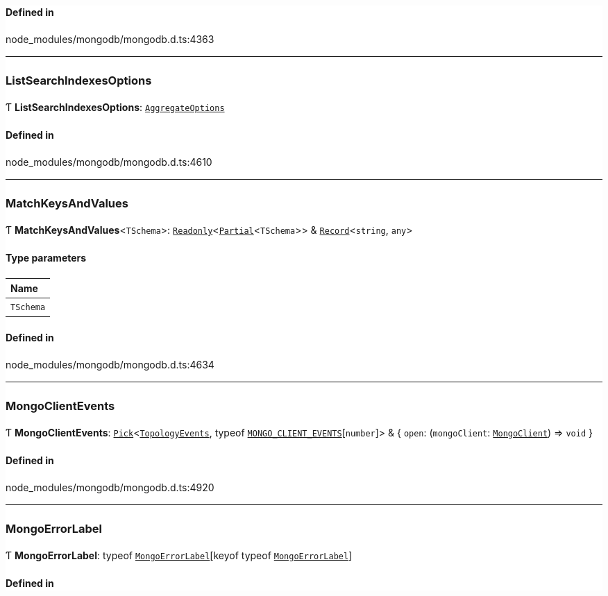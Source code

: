#### Defined in

node_modules/mongodb/mongodb.d.ts:4363

___

### ListSearchIndexesOptions

Ƭ **ListSearchIndexesOptions**: [`AggregateOptions`](../interfaces/internal_._Z__mongo_baseOps_node_modules_mongodb_mongodb_.AggregateOptions.md)

#### Defined in

node_modules/mongodb/mongodb.d.ts:4610

___

### MatchKeysAndValues

Ƭ **MatchKeysAndValues**\<`TSchema`\>: [`Readonly`](internal_.md#readonly)\<[`Partial`](internal_.md#partial)\<`TSchema`\>\> & [`Record`](internal_.md#record)\<`string`, `any`\>

#### Type parameters

| Name |
| :------ |
| `TSchema` |

#### Defined in

node_modules/mongodb/mongodb.d.ts:4634

___

### MongoClientEvents

Ƭ **MongoClientEvents**: [`Pick`](internal_.md#pick)\<[`TopologyEvents`](internal_._Z__mongo_baseOps_node_modules_mongodb_mongodb_.md#topologyevents), typeof [`MONGO_CLIENT_EVENTS`](internal_._Z__mongo_baseOps_node_modules_mongodb_mongodb_.md#mongo_client_events)[`number`]\> & \{ `open`: (`mongoClient`: [`MongoClient`](../classes/internal_._Z__mongo_baseOps_node_modules_mongodb_mongodb_.MongoClient.md)) => `void`  }

#### Defined in

node_modules/mongodb/mongodb.d.ts:4920

___

### MongoErrorLabel

Ƭ **MongoErrorLabel**: typeof [`MongoErrorLabel`](internal_._Z__mongo_baseOps_node_modules_mongodb_mongodb_.md#mongoerrorlabel-1)[keyof typeof [`MongoErrorLabel`](internal_._Z__mongo_baseOps_node_modules_mongodb_mongodb_.md#mongoerrorlabel-1)]

#### Defined in
